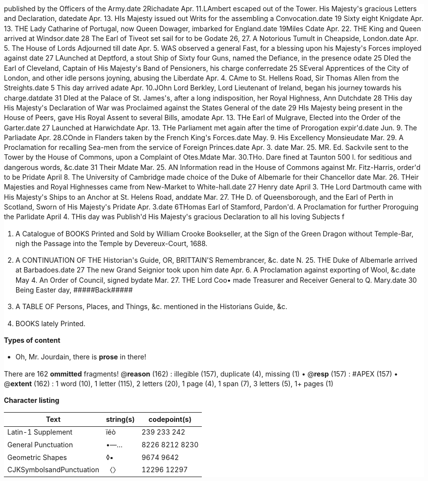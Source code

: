 published  by the Officers of the Army.date 2Richadate Apr. 11.LAmbert escaped out of the Tower.  His Majesty's gracious Letters and Declaration, datedate Apr. 13. HIs Majesty issued out Writs for the assembling a Convocation.date 19 Sixty eight Knigdate Apr. 13. THE Lady Catharine of Portugal, now Queen Dowager, imbarked for England.date 19Miles Cdate Apr. 22. THE King and Queen arrived at Windsor.date 28 The Earl of Tiveot set sail for to be Godate 26, 27. A Notorious Tumult in Cheapside, London.date Apr. 5. The House of Lords Adjourned till date Apr. 5. WAS observed a general Fast, for a blessing upon his Majesty's Forces imployed against date 27 LAunched at Deptford, a stout Ship of Sixty four Guns, named the Defiance, in the presence odate 25 DIed the Earl of Cleveland, Captain of His Majesty's Band of Pensioners, his charge conferredate 25 SEveral Apprentices of the City of London, and other idle persons joyning, abusing the Liberdate Apr. 4. CAme to St. Hellens Road, Sir Thomas Allen from the Streights.date 5 This day arrived adate Apr. 10.JOhn Lord Berkley, Lord Lieutenant of Ireland, began his journey towards his charge.datdate 31 DIed at the Palace of St. James's, after a long indisposition, her Royal Highness, Ann Dutchdate 28 THis day His Majesty's Declaration of War  was Proclaimed against the States General of the date 29 HIs Majesty being present in the House of Peers, gave His Royal Assent to several Bills, amodate Apr. 13. THe Earl of Mulgrave, Elected into the Order of the Garter.date 27 Launched at Harwichdate Apr. 13. THe Parliament met again after the time of Prorogation expir'd.date Jun. 9. The Parliadate Apr. 28.COnde in Flanders taken by the French King's Forces.date May. 9. His Excellency Monsieudate Mar. 29. A Proclamation for recalling Sea-men from the service of Foreign Princes.date Apr. 3. date Mar. 25. MR. Ed. Sackvile sent to the Tower by the House of Commons, upon a Complaint of Otes.Mdate Mar. 30.THo. Dare fined at Taunton 500 l. for seditious and dangerous words, &c.date 31 Their Mdate Mar. 25. AN Information read in the House of Commons against Mr. Fitz-Harris, order'd to be Pridate April 8. The University of Cambridge made choice of the Duke of Albemarle for their Chancellor date Mar. 26. THeir Majesties and Royal Highnesses came from New-Market to White-hall.date 27 Henry date April 3. THe Lord Dartmouth came with His Majesty's  Ships to an Anchor at St. Helens Road, anddate Mar. 27. THe D. of Queensborough, and the Earl of Perth in Scotland, Sworn of His Majesty's Pridate Apr. 3.date 6THomas Earl of Stamford, Pardon'd. A Proclamation for further Proroguing the Parlidate April 4. THis day was Publish'd His Majesty's gracious Declaration to all his loving Subjects f
1. A Catalogue of BOOKS Printed and Sold by William Crooke Bookseller, at the Sign of the Green Dragon without Temple-Bar, nigh the Passage into the Temple by Devereux-Court, 1688.

1. A CONTINUATION OF THE Historian's Guide, OR, BRITTAIN'S Remembrancer, &c.
date N. 25. THE Duke of Albemarle arrived at Barbadoes.date 27 The new Grand Seignior took upon him date Apr. 6. A Proclamation against exporting of Wool, &c.date May 4. An Order of Council, signed bydate Mar. 27. THE Lord Coo• made Treasurer and Receiver General to Q. Mary.date 30 Being Easter day,
#####Back#####

1. A TABLE OF Persons, Places, and Things, &c. mentioned in the Historians Guide, &c.

1. BOOKS lately Printed.

**Types of content**

  * Oh, Mr. Jourdain, there is **prose** in there!

There are 162 **ommitted** fragments! 
 @__reason__ (162) : illegible (157), duplicate (4), missing (1)  •  @__resp__ (157) : #APEX (157)  •  @__extent__ (162) : 1 word (10), 1 letter (115), 2 letters (20), 1 page (4), 1 span (7), 3 letters (5), 1+ pages (1)

**Character listing**


|Text|string(s)|codepoint(s)|
|---|---|---|
|Latin-1 Supplement|ïéò|239 233 242|
|General Punctuation|•—…|8226 8212 8230|
|Geometric Shapes|◊▪|9674 9642|
|CJKSymbolsandPunctuation|〈〉|12296 12297|

